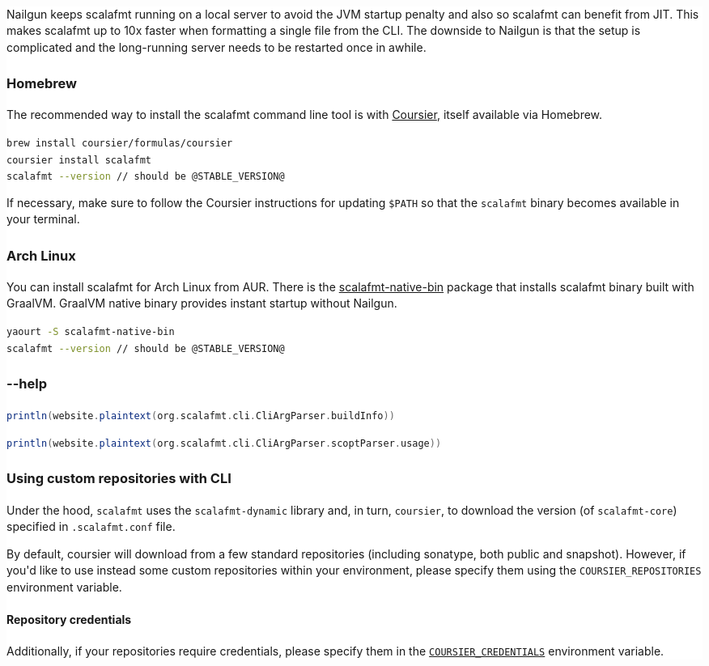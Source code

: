 Nailgun keeps scalafmt running on a local server to avoid the JVM startup
penalty and also so scalafmt can benefit from JIT. This makes scalafmt up to 10x
faster when formatting a single file from the CLI. The downside to Nailgun is
that the setup is complicated and the long-running server needs to be restarted
once in awhile.

### Homebrew

The recommended way to install the scalafmt command line tool is with
[Coursier](#coursier), itself available via Homebrew.

```sh
brew install coursier/formulas/coursier
coursier install scalafmt
scalafmt --version // should be @STABLE_VERSION@
```

If necessary, make sure to follow the Coursier instructions for updating
`$PATH` so that the `scalafmt` binary becomes available in your terminal.

### Arch Linux

You can install scalafmt for Arch Linux from AUR. There is the
[scalafmt-native-bin](https://aur.archlinux.org/packages/scalafmt-native-bin)
package that installs scalafmt binary built with GraalVM. GraalVM native binary
provides instant startup without Nailgun.

```sh
yaourt -S scalafmt-native-bin
scalafmt --version // should be @STABLE_VERSION@
```

### --help

```scala mdoc:passthrough
println(website.plaintext(org.scalafmt.cli.CliArgParser.buildInfo))
```

```scala mdoc:passthrough
println(website.plaintext(org.scalafmt.cli.CliArgParser.scoptParser.usage))
```

### Using custom repositories with CLI

Under the hood, `scalafmt` uses the `scalafmt-dynamic` library and, in turn,
`coursier`, to download the version (of `scalafmt-core`) specified in
`.scalafmt.conf` file.

By default, coursier will download from a few standard repositories (including
sonatype, both public and snapshot). However, if you'd like to use instead some
custom repositories within your environment, please specify them using the
`COURSIER_REPOSITORIES` environment variable.

#### Repository credentials

Additionally, if your repositories require credentials, please specify them
in the [`COURSIER_CREDENTIALS`](https://get-coursier.io/docs/other-credentials)
environment variable.
